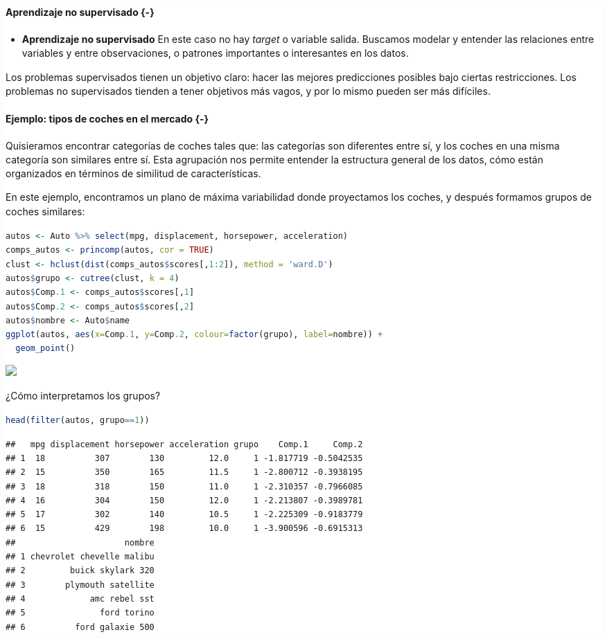
#### Aprendizaje no supervisado {-}

-  **Aprendizaje no supervisado** En este caso no hay *target*
o variable salida. Buscamos modelar y entender las relaciones entre variables
y entre observaciones, o patrones importantes o interesantes en los datos.

Los problemas supervisados tienen un objetivo claro: hacer las mejores
predicciones posibles bajo ciertas restricciones. Los problemas no supervisados
tienden a tener objetivos más vagos, y por lo mismo pueden ser más difíciles.


#### Ejemplo: tipos de coches en el mercado {-}

Quisieramos encontrar categorías de coches tales que: las categorías son diferentes
entre sí, y los coches en una misma categoría son similares entre sí.
Esta agrupación nos permite entender la estructura general de los datos, cómo
están organizados en términos de similitud de características.


En este ejemplo, encontramos un plano de máxima variabilidad donde proyectamos
los coches, y después formamos grupos de coches similares:


```r
autos <- Auto %>% select(mpg, displacement, horsepower, acceleration)
comps_autos <- princomp(autos, cor = TRUE)
clust <- hclust(dist(comps_autos$scores[,1:2]), method = 'ward.D')
autos$grupo <- cutree(clust, k = 4)
autos$Comp.1 <- comps_autos$scores[,1]
autos$Comp.2 <- comps_autos$scores[,2]
autos$nombre <- Auto$name
ggplot(autos, aes(x=Comp.1, y=Comp.2, colour=factor(grupo), label=nombre)) +
  geom_point() 
```

<img src="01-introduccion_files/figure-html/unnamed-chunk-10-1.png" width="480" />

¿Cómo interpretamos los grupos?


```r
head(filter(autos, grupo==1))
```

```
##   mpg displacement horsepower acceleration grupo    Comp.1     Comp.2
## 1  18          307        130         12.0     1 -1.817719 -0.5042535
## 2  15          350        165         11.5     1 -2.800712 -0.3938195
## 3  18          318        150         11.0     1 -2.310357 -0.7966085
## 4  16          304        150         12.0     1 -2.213807 -0.3989781
## 5  17          302        140         10.5     1 -2.225309 -0.9183779
## 6  15          429        198         10.0     1 -3.900596 -0.6915313
##                      nombre
## 1 chevrolet chevelle malibu
## 2         buick skylark 320
## 3        plymouth satellite
## 4             amc rebel sst
## 5               ford torino
## 6          ford galaxie 500
```

